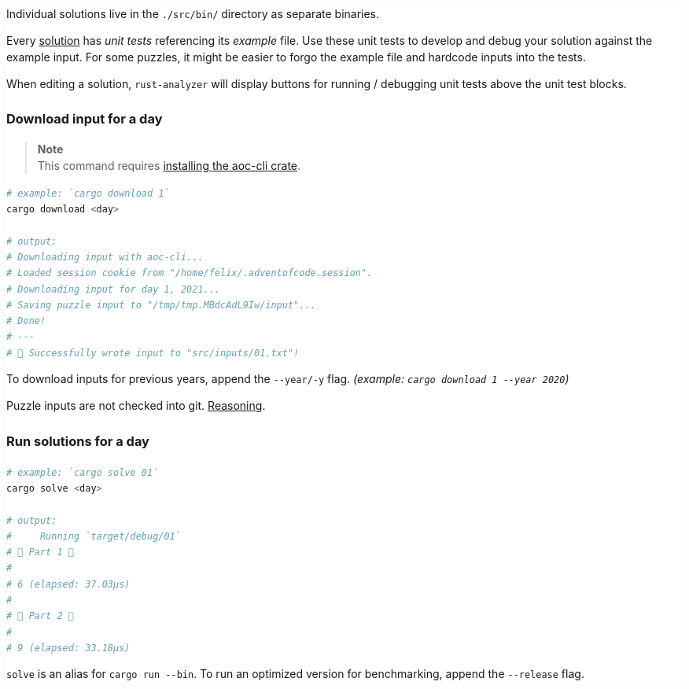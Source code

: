 Individual solutions live in the `./src/bin/` directory as separate binaries.

Every [solution](https://github.com/fspoettel/advent-of-code-rust/blob/main/src/bin/scaffold.rs#L11-L41) has _unit tests_ referencing its _example_ file. Use these unit tests to develop and debug your solution against the example input. For some puzzles, it might be easier to forgo the example file and hardcode inputs into the tests.

When editing a solution, `rust-analyzer` will display buttons for running / debugging unit tests above the unit test blocks.

### Download input for a day

> **Note**  
> This command requires [installing the aoc-cli crate](#download-puzzle-inputs-via-aoc-cli).

```sh
# example: `cargo download 1`
cargo download <day>

# output:
# Downloading input with aoc-cli...
# Loaded session cookie from "/home/felix/.adventofcode.session".
# Downloading input for day 1, 2021...
# Saving puzzle input to "/tmp/tmp.MBdcAdL9Iw/input"...
# Done!
# ---
# 🎄 Successfully wrote input to "src/inputs/01.txt"!
```

To download inputs for previous years, append the `--year/-y` flag. _(example: `cargo download 1 --year 2020`)_

Puzzle inputs are not checked into git. [Reasoning](https://old.reddit.com/r/adventofcode/comments/k99rod/sharing_input_data_were_we_requested_not_to/gf2ukkf/?context=3).

### Run solutions for a day

```sh
# example: `cargo solve 01`
cargo solve <day>

# output:
#     Running `target/debug/01`
# 🎄 Part 1 🎄
#
# 6 (elapsed: 37.03µs)
#
# 🎄 Part 2 🎄
#
# 9 (elapsed: 33.18µs)
```

`solve` is an alias for `cargo run --bin`. To run an optimized version for benchmarking, append the `--release` flag.
